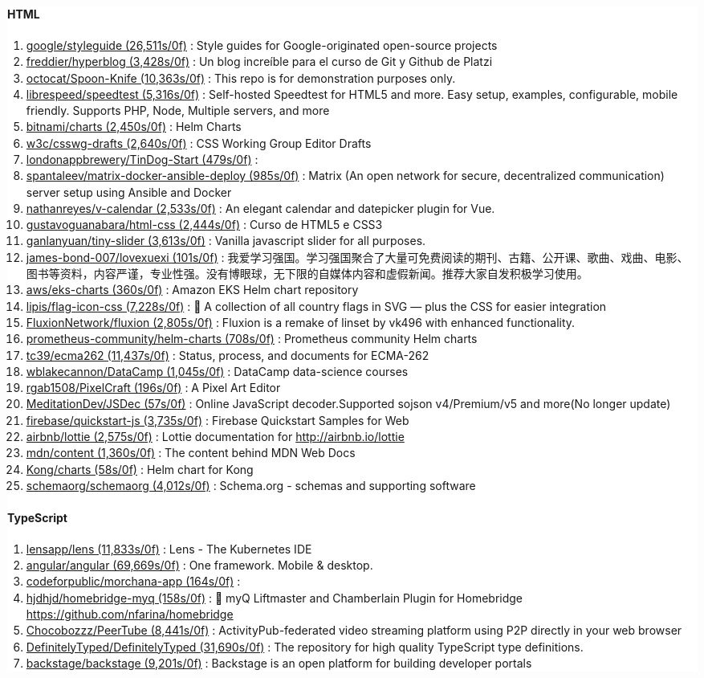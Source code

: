 #### HTML
1. [google/styleguide (26,511s/0f)](https://github.com/google/styleguide) : Style guides for Google-originated open-source projects
2. [freddier/hyperblog (3,428s/0f)](https://github.com/freddier/hyperblog) : Un blog increíble para el curso de Git y Github de Platzi
3. [octocat/Spoon-Knife (10,363s/0f)](https://github.com/octocat/Spoon-Knife) : This repo is for demonstration purposes only.
4. [librespeed/speedtest (5,316s/0f)](https://github.com/librespeed/speedtest) : Self-hosted Speedtest for HTML5 and more. Easy setup, examples, configurable, mobile friendly. Supports PHP, Node, Multiple servers, and more
5. [bitnami/charts (2,450s/0f)](https://github.com/bitnami/charts) : Helm Charts
6. [w3c/csswg-drafts (2,640s/0f)](https://github.com/w3c/csswg-drafts) : CSS Working Group Editor Drafts
7. [londonappbrewery/TinDog-Start (479s/0f)](https://github.com/londonappbrewery/TinDog-Start) : 
8. [spantaleev/matrix-docker-ansible-deploy (985s/0f)](https://github.com/spantaleev/matrix-docker-ansible-deploy) : Matrix (An open network for secure, decentralized communication) server setup using Ansible and Docker
9. [nathanreyes/v-calendar (2,533s/0f)](https://github.com/nathanreyes/v-calendar) : An elegant calendar and datepicker plugin for Vue.
10. [gustavoguanabara/html-css (2,444s/0f)](https://github.com/gustavoguanabara/html-css) : Curso de HTML5 e CSS3
11. [ganlanyuan/tiny-slider (3,613s/0f)](https://github.com/ganlanyuan/tiny-slider) : Vanilla javascript slider for all purposes.
12. [james-bond-007/lovexuexi (101s/0f)](https://github.com/james-bond-007/lovexuexi) : 我爱学习强国。学习强国聚合了大量可免费阅读的期刊、古籍、公开课、歌曲、戏曲、电影、图书等资料，内容严谨，专业性强。没有博眼球，无下限的自媒体内容和虚假新闻。推荐大家自发积极学习使用。
13. [aws/eks-charts (360s/0f)](https://github.com/aws/eks-charts) : Amazon EKS Helm chart repository
14. [lipis/flag-icon-css (7,228s/0f)](https://github.com/lipis/flag-icon-css) : 🎏 A collection of all country flags in SVG — plus the CSS for easier integration
15. [FluxionNetwork/fluxion (2,805s/0f)](https://github.com/FluxionNetwork/fluxion) : Fluxion is a remake of linset by vk496 with enhanced functionality.
16. [prometheus-community/helm-charts (708s/0f)](https://github.com/prometheus-community/helm-charts) : Prometheus community Helm charts
17. [tc39/ecma262 (11,437s/0f)](https://github.com/tc39/ecma262) : Status, process, and documents for ECMA-262
18. [wblakecannon/DataCamp (1,045s/0f)](https://github.com/wblakecannon/DataCamp) : DataCamp data-science courses
19. [rgab1508/PixelCraft (196s/0f)](https://github.com/rgab1508/PixelCraft) : A Pixel Art Editor
20. [MeditationDev/JSDec (57s/0f)](https://github.com/MeditationDev/JSDec) : Online JavaScript decoder.Supported sojson v4/Premium/v5 and more(No longer update)
21. [firebase/quickstart-js (3,735s/0f)](https://github.com/firebase/quickstart-js) : Firebase Quickstart Samples for Web
22. [airbnb/lottie (2,575s/0f)](https://github.com/airbnb/lottie) : Lottie documentation for http://airbnb.io/lottie
23. [mdn/content (1,360s/0f)](https://github.com/mdn/content) : The content behind MDN Web Docs
24. [Kong/charts (58s/0f)](https://github.com/Kong/charts) : Helm chart for Kong
25. [schemaorg/schemaorg (4,012s/0f)](https://github.com/schemaorg/schemaorg) : Schema.org - schemas and supporting software

#### TypeScript
1. [lensapp/lens (11,833s/0f)](https://github.com/lensapp/lens) : Lens - The Kubernetes IDE
2. [angular/angular (69,669s/0f)](https://github.com/angular/angular) : One framework. Mobile & desktop.
3. [codeforpublic/morchana-app (164s/0f)](https://github.com/codeforpublic/morchana-app) : 
4. [hjdhjd/homebridge-myq (158s/0f)](https://github.com/hjdhjd/homebridge-myq) : 🚗 myQ Liftmaster and Chamberlain Plugin for Homebridge https://github.com/nfarina/homebridge
5. [Chocobozzz/PeerTube (8,441s/0f)](https://github.com/Chocobozzz/PeerTube) : ActivityPub-federated video streaming platform using P2P directly in your web browser
6. [DefinitelyTyped/DefinitelyTyped (31,690s/0f)](https://github.com/DefinitelyTyped/DefinitelyTyped) : The repository for high quality TypeScript type definitions.
7. [backstage/backstage (9,201s/0f)](https://github.com/backstage/backstage) : Backstage is an open platform for building developer portals